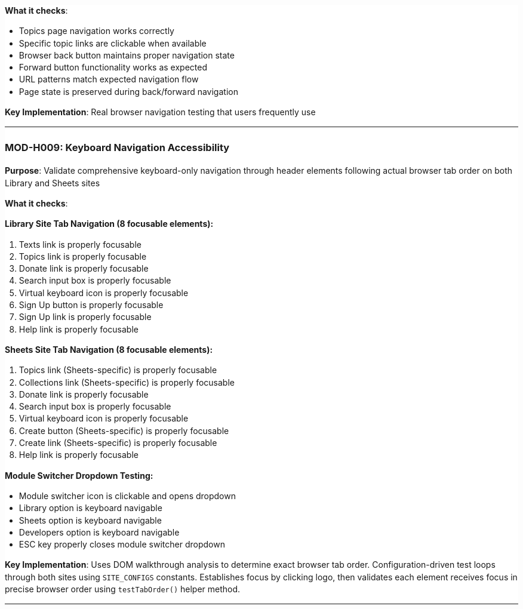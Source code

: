 **What it checks**:

- Topics page navigation works correctly
- Specific topic links are clickable when available
- Browser back button maintains proper navigation state
- Forward button functionality works as expected
- URL patterns match expected navigation flow
- Page state is preserved during back/forward navigation

**Key Implementation**: Real browser navigation testing that users frequently use

---

### MOD-H009: Keyboard Navigation Accessibility

**Purpose**: Validate comprehensive keyboard-only navigation through header elements following actual browser tab order on both Library and Sheets sites

**What it checks**:

**Library Site Tab Navigation (8 focusable elements):**

1. Texts link is properly focusable
2. Topics link is properly focusable  
3. Donate link is properly focusable
4. Search input box is properly focusable
5. Virtual keyboard icon is properly focusable
6. Sign Up button is properly focusable
7. Sign Up link is properly focusable
8. Help link is properly focusable

**Sheets Site Tab Navigation (8 focusable elements):**

1. Topics link (Sheets-specific) is properly focusable
2. Collections link (Sheets-specific) is properly focusable
3. Donate link is properly focusable
4. Search input box is properly focusable
5. Virtual keyboard icon is properly focusable
6. Create button (Sheets-specific) is properly focusable
7. Create link (Sheets-specific) is properly focusable
8. Help link is properly focusable

**Module Switcher Dropdown Testing:**

- Module switcher icon is clickable and opens dropdown
- Library option is keyboard navigable
- Sheets option is keyboard navigable  
- Developers option is keyboard navigable
- ESC key properly closes module switcher dropdown

**Key Implementation**: Uses DOM walkthrough analysis to determine exact browser tab order. Configuration-driven test loops through both sites using `SITE_CONFIGS` constants. Establishes focus by clicking logo, then validates each element receives focus in precise browser order using `testTabOrder()` helper method.

---
